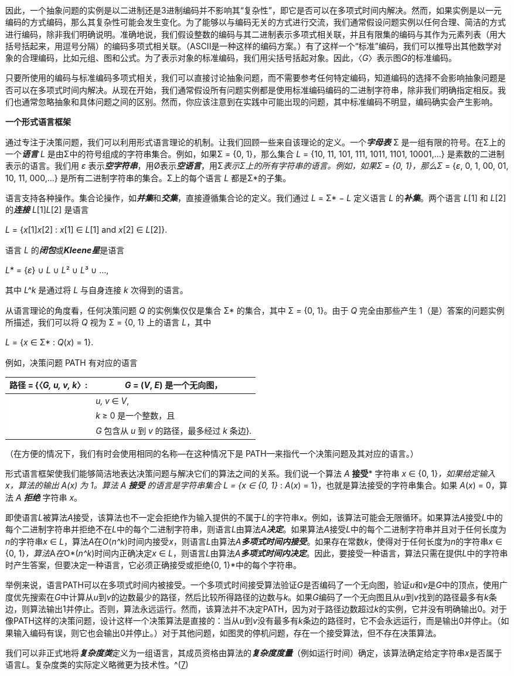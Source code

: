 因此，一个抽象问题的实例是以二进制还是3进制编码并不影响其“复杂性”，即它是否可以在多项式时间内解决。然而，如果实例是以一元编码的方式编码，那么其复杂性可能会发生变化。为了能够以与编码无关的方式进行交流，我们通常假设问题实例以任何合理、简洁的方式进行编码，除非我们明确说明。准确地说，我们假设整数的编码与其二进制表示多项式相关联，并且有限集的编码与其作为元素列表（用大括号括起来，用逗号分隔）的编码多项式相关联。（ASCII是一种这样的编码方案。）有了这样一个“标准”编码，我们可以推导出其他数学对象的合理编码，比如元组、图和公式。为了表示对象的标准编码，我们用尖括号括起对象。因此，〈*G*〉表示图*G*的标准编码。

只要所使用的编码与标准编码多项式相关，我们可以直接讨论抽象问题，而不需要参考任何特定编码，知道编码的选择不会影响抽象问题是否可以在多项式时间内解决。从现在开始，我们通常假设所有问题实例都是使用标准编码编码的二进制字符串，除非我们明确指定相反。我们也通常忽略抽象和具体问题之间的区别。然而，你应该注意到在实践中可能出现的问题，其中标准编码不明显，编码确实会产生影响。

**一个形式语言框架**

通过专注于决策问题，我们可以利用形式语言理论的机制。让我们回顾一些来自该理论的定义。一个***字母表*** Σ 是一组有限的符号。在Σ上的一个***语言*** *L* 是由Σ中的符号组成的字符串集合。例如，如果Σ = {0, 1}，那么集合 *L* = {10, 11, 101, 111, 1011, 1101, 10001,…} 是素数的二进制表示的语言。我们用 *ε* 表示***空字符串***，用Ø表示***空语言***，用Σ*表示Σ上的所有字符串的语言。例如，如果Σ = {0, 1}，那么Σ* = {*ε*, 0, 1, 00, 01, 10, 11, 000,…} 是所有二进制字符串的集合。Σ上的每个语言 *L* 都是Σ*的子集。

语言支持各种操作。集合论操作，如***并集***和***交集***，直接遵循集合论的定义。我们通过 *L* = Σ* − *L* 定义语言 *L* 的***补集***。两个语言 *L*[1] 和 *L*[2] 的***连接*** *L*[1]*L*[2] 是语言

*L* = {*x*[1]*x*[2] : *x*[1] ∈ *L*[1] and *x*[2] ∈ *L*[2]}.

语言 *L* 的***闭包***或***Kleene星***是语言

*L** = {*ε*} ∪ *L* ∪ *L*² ∪ *L*³ ∪ …,

其中 *L^k* 是通过将 *L* 与自身连接 *k* 次得到的语言。

从语言理论的角度看，任何决策问题 *Q* 的实例集仅仅是集合 Σ* 的集合，其中 Σ = {0, 1}。由于 *Q* 完全由那些产生 1（是）答案的问题实例所描述，我们可以将 *Q* 视为 Σ = {0, 1} 上的语言 *L*，其中

*L* = {*x* ∈ Σ* : *Q*(*x*) = 1}.

例如，决策问题 PATH 有对应的语言

| 路径 = {〈*G, u, v, k*〉: | *G* = (*V*, *E*) 是一个无向图， |
| --- | --- |
|  | *u, v* ∈ *V*, |
|  | *k* ≥ 0 是一个整数，且 |
|  | *G* 包含从 *u* 到 *v* 的路径，最多经过 *k* 条边}. |

（在方便的情况下，我们有时会使用相同的名称—在这种情况下是 PATH—来指代一个决策问题及其对应的语言。）

形式语言框架使我们能够简洁地表达决策问题与解决它们的算法之间的关系。我们说一个算法 *A* **接受*** 字符串 *x* ∈ {0, 1}*，如果给定输入 *x*，算法的输出 *A*(*x*) 为 1。算法 *A* ***接受*** 的语言是字符串集合 *L* = {*x* ∈ {0, 1}* : *A*(*x*) = 1}，也就是算法接受的字符串集合。如果 *A*(*x*) = 0，算法 *A* ***拒绝*** 字符串 *x*。

即使语言*L*被算法*A*接受，该算法也不一定会拒绝作为输入提供的不属于*L*的字符串*x*。例如，该算法可能会无限循环。如果算法*A*接受*L*中的每个二进制字符串并拒绝不在*L*中的每个二进制字符串，则语言*L*由算法*A****决定***。如果算法*A*接受*L*中的每个二进制字符串并且对于任何长度为*n*的字符串*x* ∈ *L*，算法*A*在*O*(*n^k*)时间内接受*x*，则语言*L*由算法*A****多项式时间内接受***。如果存在常数*k*，使得对于任何长度为*n*的字符串*x* ∈ {0, 1}*，算法*A*在*O*(*n^k*)时间内正确决定*x* ∈ *L*，则语言*L*由算法*A****多项式时间内决定***。因此，要接受一种语言，算法只需在提供*L*中的字符串时产生答案，但要决定一种语言，它必须正确接受或拒绝{0, 1}*中的每个字符串。

举例来说，语言PATH可以在多项式时间内被接受。一个多项式时间接受算法验证*G*是否编码了一个无向图，验证*u*和*v*是*G*中的顶点，使用广度优先搜索在*G*中计算从*u*到*v*的边数最少的路径，然后比较所得路径的边数与*k*。如果*G*编码了一个无向图且从*u*到*v*找到的路径最多有*k*条边，则算法输出1并停止。否则，算法永远运行。然而，该算法并不决定PATH，因为对于路径边数超过*k*的实例，它并没有明确输出0。对于像PATH这样的决策问题，设计这样一个决策算法是直接的：当从*u*到*v*没有最多有*k*条边的路径时，它不会永远运行，而是输出0并停止。（如果输入编码有误，则它也会输出0并停止。）对于其他问题，如图灵的停机问题，存在一个接受算法，但不存在决策算法。

我们可以非正式地将***复杂度类***定义为一组语言，其成员资格由算法的***复杂度度量***（例如运行时间）确定，该算法确定给定字符串*x*是否属于语言*L*。复杂度类的实际定义略微更为技术性。^([7](#footnote_7))
